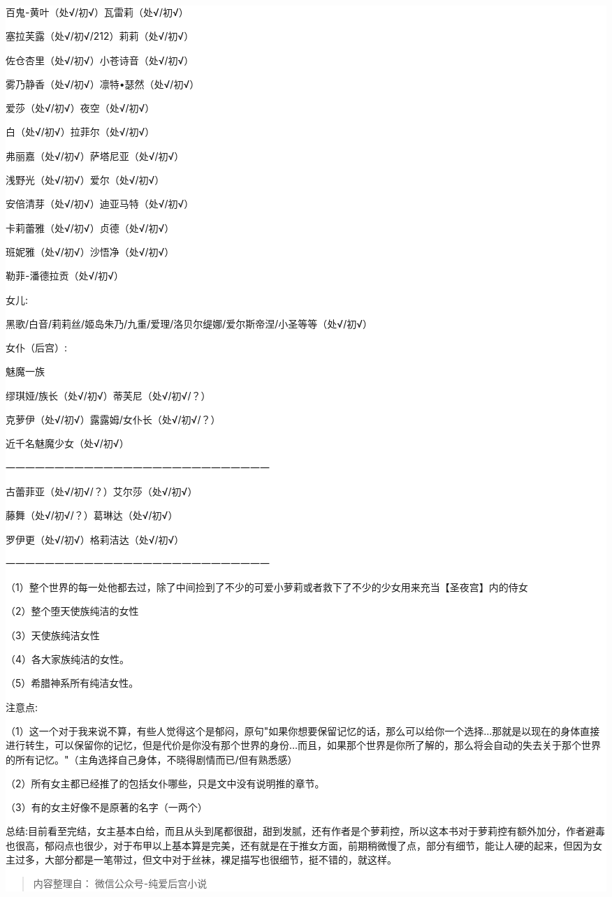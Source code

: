 百鬼-黄叶（处√/初√）瓦雷莉（处√/初√）

塞拉芙露（处√/初√/212）莉莉（处√/初√）

佐仓杏里（处√/初√）小苍诗音（处√/初√）

雾乃静香（处√/初√）凛特•瑟然（处√/初√）

爱莎（处√/初√）夜空（处√/初√）

白（处√/初√）拉菲尔（处√/初√）

弗丽嘉（处√/初√）萨塔尼亚（处√/初√）

浅野光（处√/初√）爱尔（处√/初√）

安倍清芽（处√/初√）迪亚马特（处√/初√）

卡莉蕾雅（处√/初√）贞德（处√/初√）

班妮雅（处√/初√）沙悟净（处√/初√）

勒菲-潘德拉贡（处√/初√）

女儿:

黑歌/白音/莉莉丝/姬岛朱乃/九重/爱理/洛贝尔缇娜/爱尔斯帝涅/小圣等等（处√/初√）

女仆（后宫）:

魅魔一族

缪琪娅/族长（处√/初√）蒂芙尼（处√/初√/？）

克萝伊（处√/初√）露露姆/女仆长（处√/初√/？）

近千名魅魔少女（处√/初√）

一一一一一一一一一一一一一一一一一一一一一一一一一一一

古蕾菲亚（处√/初√/？）艾尔莎（处√/初√）

藤舞（处√/初√/？）葛琳达（处√/初√）

罗伊更（处√/初√）格莉洁达（处√/初√）

一一一一一一一一一一一一一一一一一一一一一一一一一一一

（1）整个世界的每一处他都去过，除了中间捡到了不少的可爱小萝莉或者救下了不少的少女用来充当【圣夜宫】内的侍女

（2）整个堕天使族纯洁的女性

（3）天使族纯洁女性

（4）各大家族纯洁的女性。

（5）希腊神系所有纯洁女性。

注意点:

（1）这一个对于我来说不算，有些人觉得这个是郁闷，原句"如果你想要保留记忆的话，那么可以给你一个选择...那就是以现在的身体直接进行转生，可以保留你的记忆，但是代价是你没有那个世界的身份...而且，如果那个世界是你所了解的，那么将会自动的失去关于那个世界的所有记忆。"（主角选择自己身体，不晓得剧情而已/但有熟悉感）

（2）所有女主都已经推了的包括女仆哪些，只是文中没有说明推的章节。

（3）有的女主好像不是原著的名字（一两个）

总结:目前看至完结，女主基本白给，而且从头到尾都很甜，甜到发腻，还有作者是个萝莉控，所以这本书对于萝莉控有额外加分，作者避毒也很高，郁闷点也很少，对于布甲以上基本算是完美，还有就是在于推女方面，前期稍微慢了点，部分有细节，能让人硬的起来，但因为女主过多，大部分都是一笔带过，但文中对于丝袜，裸足描写也很细节，挺不错的，就这样。


> 内容整理自： 微信公众号-纯爱后宫小说
